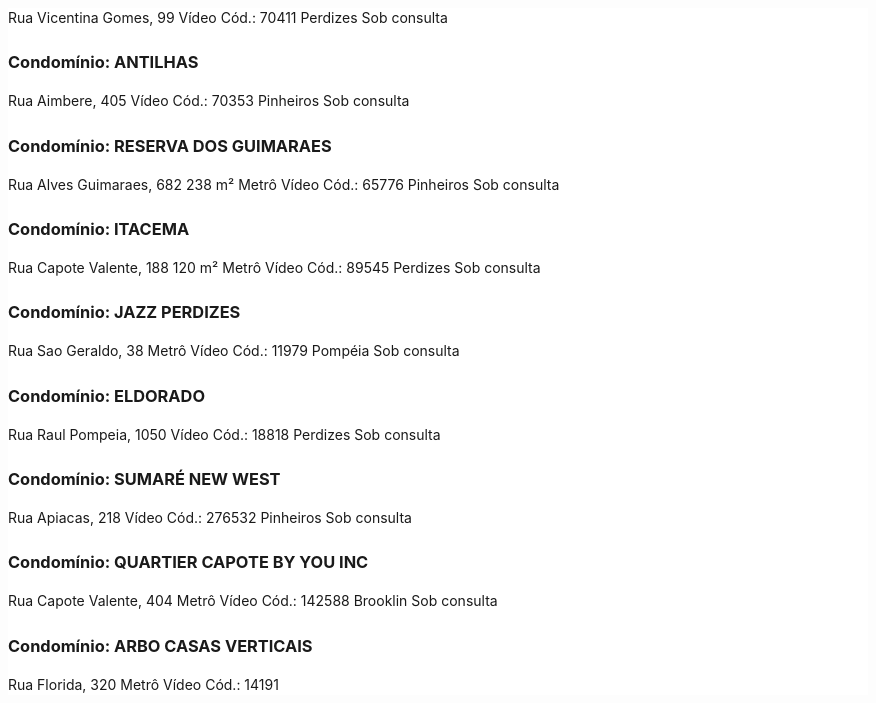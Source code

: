 Rua Vicentina Gomes, 99
Vídeo
Cód.: 70411
Perdizes 
Sob consulta 
###  Condomínio: ANTILHAS 
Rua Aimbere, 405
Vídeo
Cód.: 70353
Pinheiros 
Sob consulta 
###  Condomínio: RESERVA DOS GUIMARAES 
Rua Alves Guimaraes, 682
238 m²
Metrô
Vídeo
Cód.: 65776
Pinheiros 
Sob consulta 
###  Condomínio: ITACEMA 
Rua Capote Valente, 188
120 m²
Metrô
Vídeo
Cód.: 89545
Perdizes 
Sob consulta 
###  Condomínio: JAZZ PERDIZES 
Rua Sao Geraldo, 38
Metrô
Vídeo
Cód.: 11979
Pompéia 
Sob consulta 
###  Condomínio: ELDORADO 
Rua Raul Pompeia, 1050
Vídeo
Cód.: 18818
Perdizes 
Sob consulta 
###  Condomínio: SUMARÉ NEW WEST 
Rua Apiacas, 218
Vídeo
Cód.: 276532
Pinheiros 
Sob consulta 
###  Condomínio: QUARTIER CAPOTE BY YOU INC 
Rua Capote Valente, 404
Metrô
Vídeo
Cód.: 142588
Brooklin 
Sob consulta 
###  Condomínio: ARBO CASAS VERTICAIS 
Rua Florida, 320
Metrô
Vídeo
Cód.: 14191